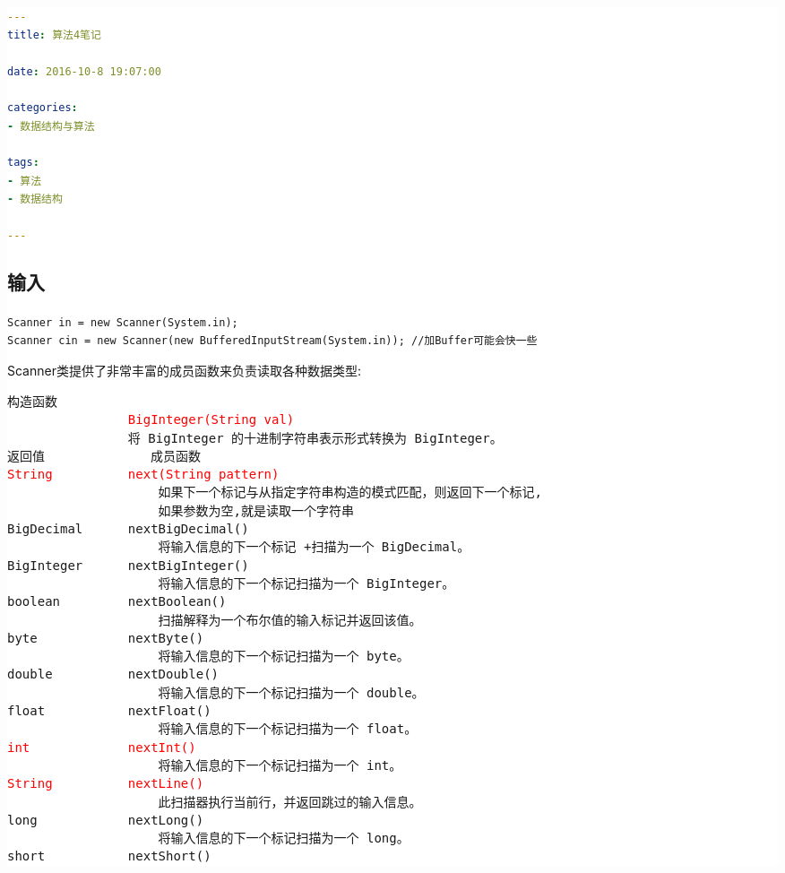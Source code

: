 ```yaml
---
title: 算法4笔记

date: 2016-10-8 19:07:00

categories:
- 数据结构与算法

tags:
- 算法
- 数据结构

---
```


## 输入

	Scanner in = new Scanner(System.in);
	Scanner cin = new Scanner(new BufferedInputStream(System.in)); //加Buffer可能会快一些 

Scanner类提供了非常丰富的成员函数来负责读取各种数据类型:

<pre>
构造函数
                <font color='red'>BigInteger(String val)</font>
                将 BigInteger 的十进制字符串表示形式转换为 BigInteger。
返回值              成员函数
<font color='red'>String          next(String pattern)</font>
                	如果下一个标记与从指定字符串构造的模式匹配，则返回下一个标记,
                	如果参数为空,就是读取一个字符串
BigDecimal      nextBigDecimal()
                	将输入信息的下一个标记	+扫描为一个 BigDecimal。
BigInteger      nextBigInteger()
                	将输入信息的下一个标记扫描为一个 BigInteger。
boolean         nextBoolean()
                	扫描解释为一个布尔值的输入标记并返回该值。
byte            nextByte()
                	将输入信息的下一个标记扫描为一个 byte。
double          nextDouble()
                	将输入信息的下一个标记扫描为一个 double。
float           nextFloat()
                	将输入信息的下一个标记扫描为一个 float。
<font color='red'>int             nextInt()</font>
                	将输入信息的下一个标记扫描为一个 int。
<font color='red'>String          nextLine()</font>
                	此扫描器执行当前行，并返回跳过的输入信息。
long            nextLong()
                	将输入信息的下一个标记扫描为一个 long。
short           nextShort()
</pre>
